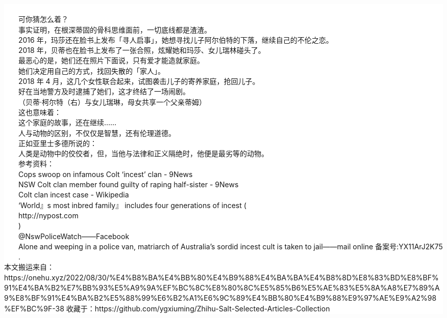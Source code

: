 <br>   
&emsp;&emsp;可你猜怎么着？  
<br>   
&emsp;&emsp;事实证明，在根深蒂固的骨科思维面前，一切底线都是渣渣。  
<br>   
&emsp;&emsp;2016 年，玛莎还在脸书上发布「寻人启事」，她想寻找儿子阿尔伯特的下落，继续自己的不伦之恋。  
<br>   
&emsp;&emsp;2018 年，贝蒂也在脸书上发布了一张合照，炫耀她和玛莎、女儿瑞林碰头了。  
<br>   
&emsp;&emsp;最恶心的是，她们还在照片下面说，只有爱才能造就家庭。  
<br>   
&emsp;&emsp;她们决定用自己的方式，找回失散的「家人」。  
<br>   
&emsp;&emsp;2018 年 4 月，这几个女性联合起来，试图袭击儿子的寄养家庭，抢回儿子。  
<br>   
&emsp;&emsp;好在当地警方及时逮捕了她们，这才终结了一场闹剧。  
<br>   
&emsp;&emsp;（贝蒂·柯尔特（右）与女儿瑞琳，母女共享一个父亲蒂姆）  
<br>   
&emsp;&emsp;这也意味着：  
<br>   
&emsp;&emsp;这个家庭的故事，还在继续……  
<br>   
&emsp;&emsp;人与动物的区别，不仅仅是智慧，还有伦理道德。  
<br>   
&emsp;&emsp;正如亚里士多德所说的：  
<br>   
&emsp;&emsp;人类是动物中的佼佼者，但，当他与法律和正义隔绝时，他便是最劣等的动物。  
<br>   
&emsp;&emsp;参考资料：  
<br>   
&emsp;&emsp;Cops swoop on infamous Colt ‘incest’ clan - 9News  
<br>   
&emsp;&emsp;NSW Colt clan member found guilty of raping half-sister - 9News  
<br>   
&emsp;&emsp;Colt clan incest case - Wikipedia  
<br>   
&emsp;&emsp;‘World』s most inbred family』 includes four generations of incest (  
<br>   
&emsp;&emsp;http://nypost.com  
<br>   
&emsp;&emsp;)  
<br>   
&emsp;&emsp;@NswPoliceWatch——Facebook  
<br>   
&emsp;&emsp;Alone and weeping in a police van, matriarch of Australia’s sordid incest cult is taken to jail——mail online 备案号:YX11ArJ2K75  
<br>   
&emsp;&emsp;.  
<br>   
本文搬运来自：https://onehu.xyz/2022/08/30/%E4%B8%BA%E4%BB%80%E4%B9%88%E4%BA%BA%E4%B8%8D%E8%83%BD%E8%BF%91%E4%BA%B2%E7%BB%93%E5%A9%9A%EF%BC%8C%E8%80%8C%E5%85%B6%E5%AE%83%E5%8A%A8%E7%89%A9%E8%BF%91%E4%BA%B2%E5%88%99%E6%B2%A1%E6%9C%89%E4%BB%80%E4%B9%88%E9%97%AE%E9%A2%98%EF%BC%9F-38  
收藏于：https://github.com/ygxiuming/Zhihu-Salt-Selected-Articles-Collection